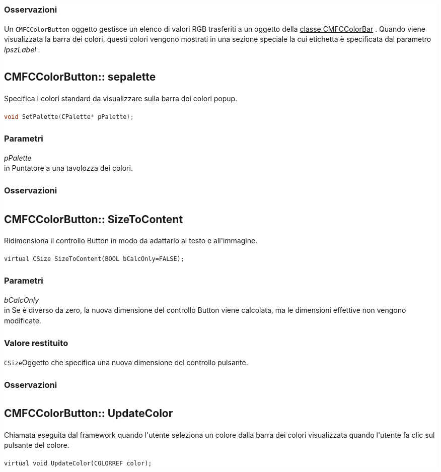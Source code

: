 ### <a name="remarks"></a>Osservazioni

Un `CMFCColorButton` oggetto gestisce un elenco di valori RGB trasferiti a un oggetto della [classe CMFCColorBar](../../mfc/reference/cmfccolorbar-class.md) . Quando viene visualizzata la barra dei colori, questi colori vengono mostrati in una sezione speciale la cui etichetta è specificata dal parametro *lpszLabel* .

## <a name="cmfccolorbuttonsetpalette"></a><a name="setpalette"></a> CMFCColorButton:: sepalette

Specifica i colori standard da visualizzare sulla barra dei colori popup.

```cpp
void SetPalette(CPalette* pPalette);
```

### <a name="parameters"></a>Parametri

*pPalette*<br/>
in Puntatore a una tavolozza dei colori.

### <a name="remarks"></a>Osservazioni

## <a name="cmfccolorbuttonsizetocontent"></a><a name="sizetocontent"></a> CMFCColorButton:: SizeToContent

Ridimensiona il controllo Button in modo da adattarlo al testo e all'immagine.

```
virtual CSize SizeToContent(BOOL bCalcOnly=FALSE);
```

### <a name="parameters"></a>Parametri

*bCalcOnly*<br/>
in Se è diverso da zero, la nuova dimensione del controllo Button viene calcolata, ma le dimensioni effettive non vengono modificate.

### <a name="return-value"></a>Valore restituito

`CSize`Oggetto che specifica una nuova dimensione del controllo pulsante.

### <a name="remarks"></a>Osservazioni

## <a name="cmfccolorbuttonupdatecolor"></a><a name="updatecolor"></a> CMFCColorButton:: UpdateColor

Chiamata eseguita dal framework quando l'utente seleziona un colore dalla barra dei colori visualizzata quando l'utente fa clic sul pulsante del colore.

```
virtual void UpdateColor(COLORREF color);
```
